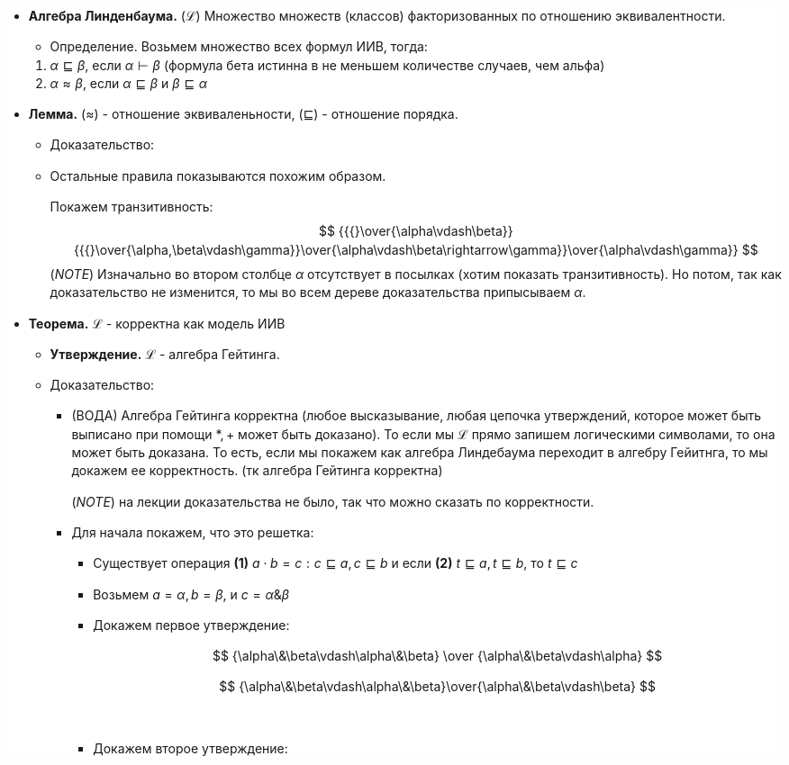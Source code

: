* **Алгебра Линденбаума.**  $ (\mathcal{L})$  Множество множеств (классов) факторизованных по отношению эквивалентности. 

  * Определение. Возьмем множество всех формул ИИВ, тогда:

  1. $\alpha\sqsubseteq\beta$, если $\alpha\vdash\beta$ (формула бета истинна в не меньшем количестве случаев, чем альфа)
  2. $\alpha\approx\beta$, если $\alpha\sqsubseteq\beta$ и $\beta\sqsubseteq\alpha$

* **Лемма.** $(\approx)$ - отношение эквиваленьности, $(\sqsubseteq)$ - отношение порядка.

  * Доказательство: 

  * Остальные правила показываются похожим образом.

    Покажем транзитивность:
    $$
    {{{}\over{\alpha\vdash\beta}}{{{}\over{\alpha,\beta\vdash\gamma}}\over{\alpha\vdash\beta\rightarrow\gamma}}\over{\alpha\vdash\gamma}}
    $$
    $(NOTE)$ Изначально во втором столбце $\alpha$ отсутствует в посылках (хотим показать транзитивность). Но потом, так как доказательство не изменится, то мы во всем дереве доказательства припысываем $\alpha$. 


* **Теорема.** $\mathcal{L}$ - корректна как модель ИИВ

  * **Утверждение.** $\mathcal{L}$ - алгебра Гейтинга. 

  * Доказательство:

    * (ВОДА) Алгебра Гейтинга корректна (любое высказывание, любая цепочка утверждений, которое может быть выписано при помощи $*,+$ может быть доказано). То если мы $\mathcal{L}$ прямо запишем логическими символами, то она может быть доказана. То есть, если мы покажем как алгебра Линдебаума переходит в алгебру Гейитнга, то мы докажем ее корректность. (тк алгебра Гейтинга корректна)  

      $(NOTE)$ на лекции доказательства не было, так что можно сказать по корректности. 

    * Для начала покажем, что это решетка:

      * Существует операция **(1)** $a\cdot b=c: c\sqsubseteq a, c\sqsubseteq b$ и если **(2)** $t \sqsubseteq a, t \sqsubseteq b$, то $t \sqsubseteq c$

      * Возьмем $a=\alpha, b = \beta$, и $c = \alpha\&\beta$

      * Докажем первое утверждение:

        $$
          {\alpha\&\beta\vdash\alpha\&\beta}
          \over
          {\alpha\&\beta\vdash\alpha}
        $$

        $$
          {\alpha\&\beta\vdash\alpha\&\beta}\over{\alpha\&\beta\vdash\beta}
        $$

          ​				

      *  Докажем второе утверждение:
